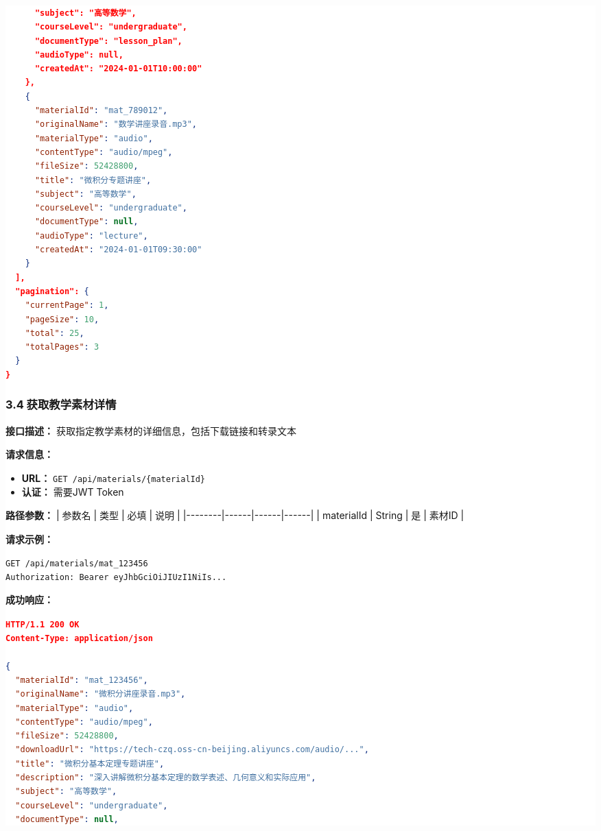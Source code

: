 ```json
      "subject": "高等数学",
      "courseLevel": "undergraduate",
      "documentType": "lesson_plan",
      "audioType": null,
      "createdAt": "2024-01-01T10:00:00"
    },
    {
      "materialId": "mat_789012",
      "originalName": "数学讲座录音.mp3",
      "materialType": "audio",
      "contentType": "audio/mpeg",
      "fileSize": 52428800,
      "title": "微积分专题讲座",
      "subject": "高等数学",
      "courseLevel": "undergraduate",
      "documentType": null,
      "audioType": "lecture",
      "createdAt": "2024-01-01T09:30:00"
    }
  ],
  "pagination": {
    "currentPage": 1,
    "pageSize": 10,
    "total": 25,
    "totalPages": 3
  }
}
```

### 3.4 获取教学素材详情

**接口描述：** 获取指定教学素材的详细信息，包括下载链接和转录文本

**请求信息：**
- **URL：** `GET /api/materials/{materialId}`
- **认证：** 需要JWT Token

**路径参数：**
| 参数名 | 类型 | 必填 | 说明 |
|--------|------|------|------|
| materialId | String | 是 | 素材ID |

**请求示例：**
```
GET /api/materials/mat_123456
Authorization: Bearer eyJhbGciOiJIUzI1NiIs...
```

**成功响应：**
```json
HTTP/1.1 200 OK
Content-Type: application/json

{
  "materialId": "mat_123456",
  "originalName": "微积分讲座录音.mp3",
  "materialType": "audio",
  "contentType": "audio/mpeg",
  "fileSize": 52428800,
  "downloadUrl": "https://tech-czq.oss-cn-beijing.aliyuncs.com/audio/...",
  "title": "微积分基本定理专题讲座",
  "description": "深入讲解微积分基本定理的数学表述、几何意义和实际应用",
  "subject": "高等数学",
  "courseLevel": "undergraduate",
  "documentType": null,
```